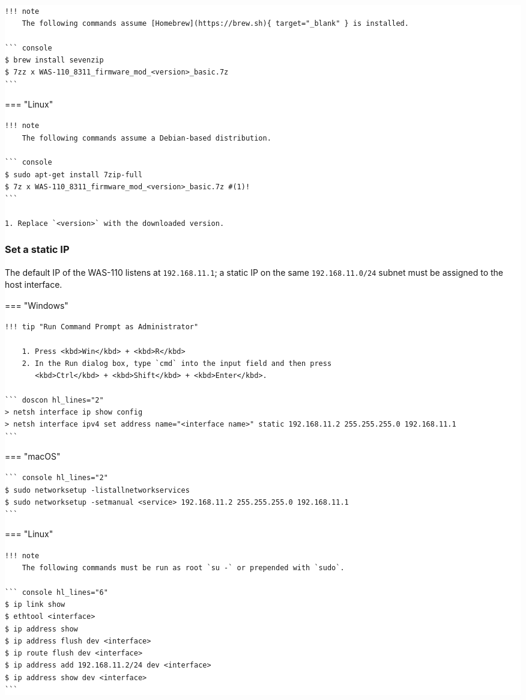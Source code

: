     !!! note
        The following commands assume [Homebrew](https://brew.sh){ target="_blank" } is installed.

    ``` console
    $ brew install sevenzip
    $ 7zz x WAS-110_8311_firmware_mod_<version>_basic.7z
    ```

=== "Linux"

    !!! note
        The following commands assume a Debian-based distribution.

    ``` console
    $ sudo apt-get install 7zip-full
    $ 7z x WAS-110_8311_firmware_mod_<version>_basic.7z #(1)!
    ```

    1. Replace `<version>` with the downloaded version.

### Set a static IP

The default IP of the WAS-110 listens at `192.168.11.1`; a static IP on the same `192.168.11.0/24` subnet must be
assigned to the host interface.

=== "Windows"

    !!! tip "Run Command Prompt as Administrator"

        1. Press <kbd>Win</kbd> + <kbd>R</kbd>
        2. In the Run dialog box, type `cmd` into the input field and then press
           <kbd>Ctrl</kbd> + <kbd>Shift</kbd> + <kbd>Enter</kbd>. 

    ``` doscon hl_lines="2"
    > netsh interface ip show config
    > netsh interface ipv4 set address name="<interface name>" static 192.168.11.2 255.255.255.0 192.168.11.1
    ```

=== "macOS"

    ``` console hl_lines="2"
    $ sudo networksetup -listallnetworkservices
    $ sudo networksetup -setmanual <service> 192.168.11.2 255.255.255.0 192.168.11.1
    ```

=== "Linux"

    !!! note
        The following commands must be run as root `su -` or prepended with `sudo`.

    ``` console hl_lines="6"
    $ ip link show
    $ ethtool <interface>
    $ ip address show
    $ ip address flush dev <interface>
    $ ip route flush dev <interface>
    $ ip address add 192.168.11.2/24 dev <interface>
    $ ip address show dev <interface>
    ```
